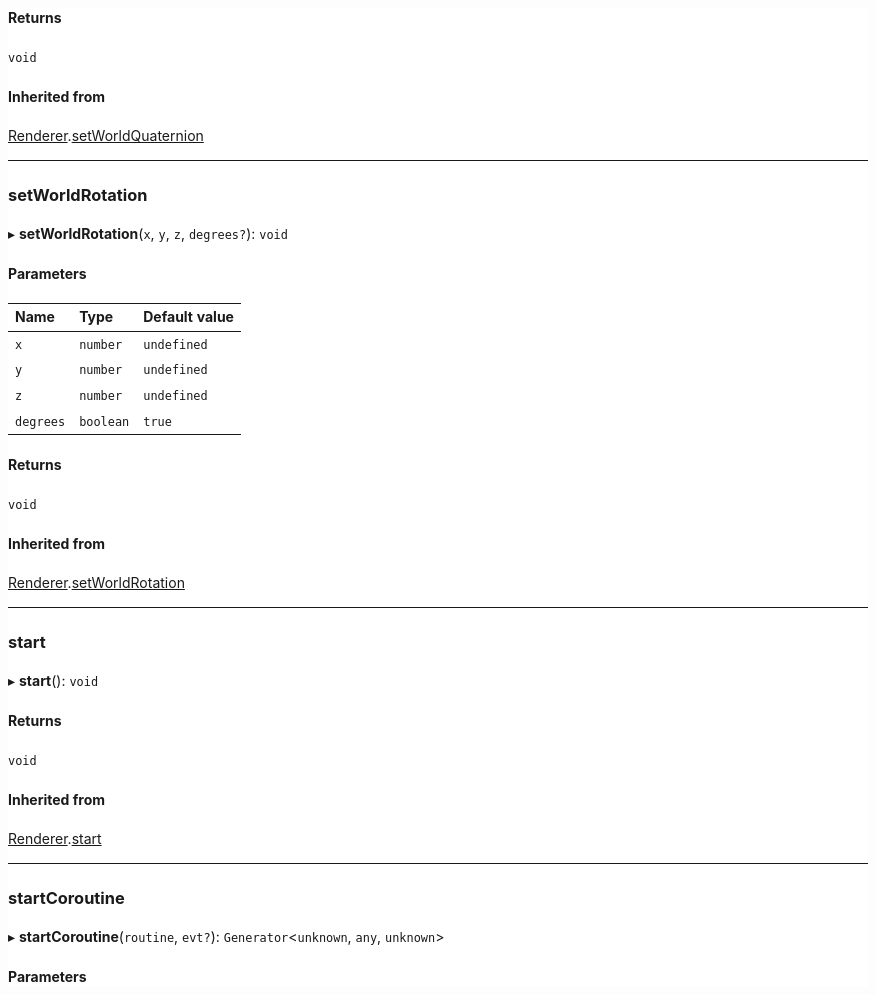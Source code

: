 #### Returns

`void`

#### Inherited from

[Renderer](Renderer.md).[setWorldQuaternion](Renderer.md#setworldquaternion)

___

### setWorldRotation

▸ **setWorldRotation**(`x`, `y`, `z`, `degrees?`): `void`

#### Parameters

| Name | Type | Default value |
| :------ | :------ | :------ |
| `x` | `number` | `undefined` |
| `y` | `number` | `undefined` |
| `z` | `number` | `undefined` |
| `degrees` | `boolean` | `true` |

#### Returns

`void`

#### Inherited from

[Renderer](Renderer.md).[setWorldRotation](Renderer.md#setworldrotation)

___

### start

▸ **start**(): `void`

#### Returns

`void`

#### Inherited from

[Renderer](Renderer.md).[start](Renderer.md#start)

___

### startCoroutine

▸ **startCoroutine**(`routine`, `evt?`): `Generator`<`unknown`, `any`, `unknown`\>

#### Parameters
